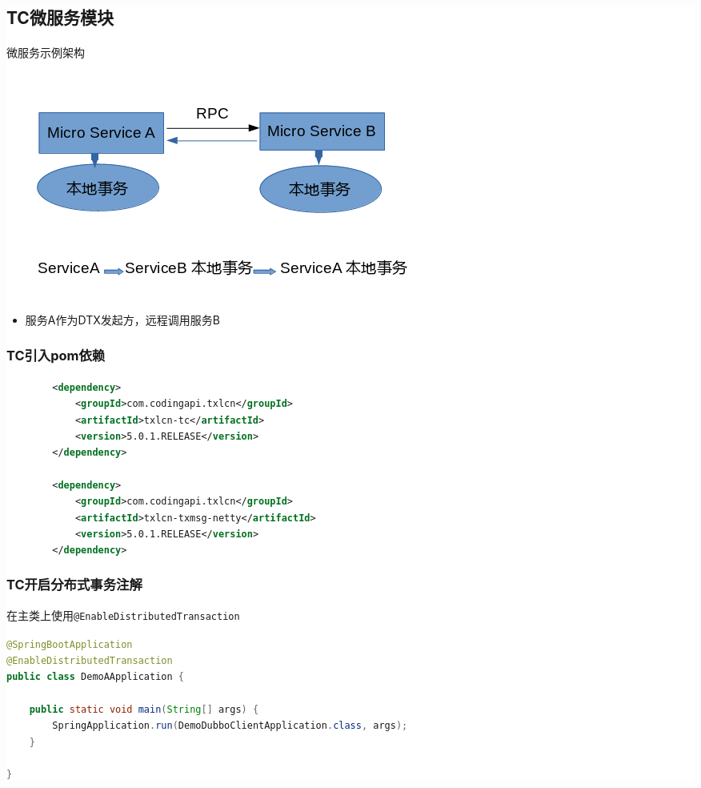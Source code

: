 ## TC微服务模块

微服务示例架构

![arch](tps/quick_arch.png) 

- 服务A作为DTX发起方，远程调用服务B

### TC引入pom依赖

```xml
        <dependency>
            <groupId>com.codingapi.txlcn</groupId>
            <artifactId>txlcn-tc</artifactId>
            <version>5.0.1.RELEASE</version>
        </dependency>

        <dependency>
            <groupId>com.codingapi.txlcn</groupId>
            <artifactId>txlcn-txmsg-netty</artifactId>
            <version>5.0.1.RELEASE</version>
        </dependency>
```

### TC开启分布式事务注解

在主类上使用`@EnableDistributedTransaction`

```java
@SpringBootApplication
@EnableDistributedTransaction
public class DemoAApplication {

    public static void main(String[] args) {
        SpringApplication.run(DemoDubboClientApplication.class, args);
    }

}
```
